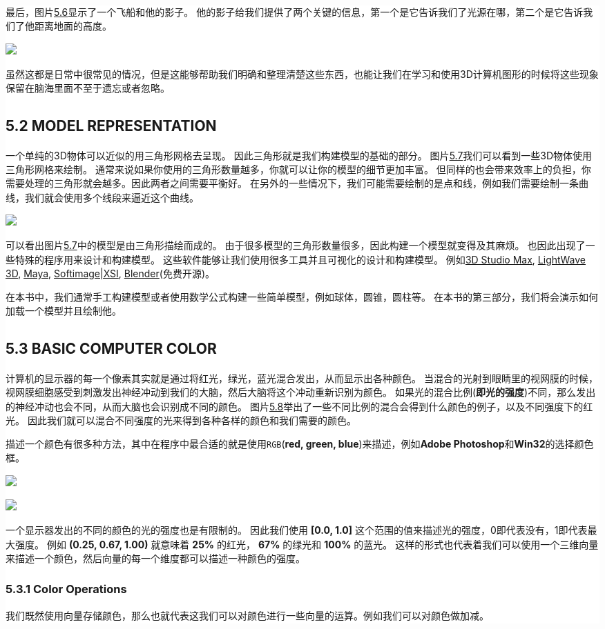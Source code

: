 最后，图片[5.6](#Image5.6)显示了一个飞船和他的影子。
他的影子给我们提供了两个关键的信息，第一个是它告诉我们了光源在哪，第二个是它告诉我们了他距离地面的高度。

<img src="Images/5.6.png" id = "Image5.6"> </img>

虽然这都是日常中很常见的情况，但是这能够帮助我们明确和整理清楚这些东西，也能让我们在学习和使用3D计算机图形的时候将这些现象保留在脑海里面不至于遗忘或者忽略。

## <element id = "5.2"> 5.2 MODEL REPRESENTATION </element>

一个单纯的3D物体可以近似的用三角形网格去呈现。
因此三角形就是我们构建模型的基础的部分。
图片[5.7](#Image5.7)我们可以看到一些3D物体使用三角形网格来绘制。
通常来说如果你使用的三角形数量越多，你就可以让你的模型的细节更加丰富。
但同样的也会带来效率上的负担，你需要处理的三角形就会越多。因此两者之间需要平衡好。
在另外的一些情况下，我们可能需要绘制的是点和线，例如我们需要绘制一条曲线，我们就会使用多个线段来逼近这个曲线。

<img src="Images/5.7.png" id = "Image5.7"> </img>

可以看出图片[5.7](#Image5.7)中的模型是由三角形描绘而成的。
由于很多模型的三角形数量很多，因此构建一个模型就变得及其麻烦。
也因此出现了一些特殊的程序用来设计和构建模型。
这些软件能够让我们使用很多工具并且可视化的设计和构建模型。
例如[3D Studio Max](https://www.autodesk.com/products/3ds-max/overview), [LightWave 3D](https://www.lightwave3d.com/), [Maya](https://www.autodesk.com/products/maya/overview), [Softimage|XSI](https://www.autodesk.com/products/softimage/overview), [Blender](https://www.blender.org/)(免费开源)。

在本书中，我们通常手工构建模型或者使用数学公式构建一些简单模型，例如球体，圆锥，圆柱等。
在本书的第三部分，我们将会演示如何加载一个模型并且绘制他。

## <element id = "5.3"> 5.3 BASIC COMPUTER COLOR </element>

计算机的显示器的每一个像素其实就是通过将红光，绿光，蓝光混合发出，从而显示出各种颜色。
当混合的光射到眼睛里的视网膜的时候，视网膜细胞感受到刺激发出神经冲动到我们的大脑，然后大脑将这个冲动重新识别为颜色。
如果光的混合比例(**即光的强度**)不同，那么发出的神经冲动也会不同，从而大脑也会识别成不同的颜色。
图片[5.8](#Image5.8)举出了一些不同比例的混合会得到什么颜色的例子，以及不同强度下的红光。
因此我们就可以混合不同强度的光来得到各种各样的颜色和我们需要的颜色。

描述一个颜色有很多种方法，其中在程序中最合适的就是使用`RGB`(**red, green, blue**)来描述，例如**Adobe Photoshop**和**Win32**的选择颜色框。

<img src="Images/5.8.png" id = "Image5.8"> </img>

<img src="Images/5.9.png" id = "Image5.9"> </img>

一个显示器发出的不同的颜色的光的强度也是有限制的。
因此我们使用 **[0.0, 1.0]** 这个范围的值来描述光的强度，0即代表没有，1即代表最大强度。
例如 **(0.25, 0.67, 1.00)** 就意味着 **25%** 的红光， **67%** 的绿光和 **100%** 的蓝光。
这样的形式也代表着我们可以使用一个三维向量来描述一个颜色，然后向量的每一个维度都可以描述一种颜色的强度。

### <element id = "5.3.1"> 5.3.1 Color Operations </element> 

我们既然使用向量存储颜色，那么也就代表这我们可以对颜色进行一些向量的运算。例如我们可以对颜色做加减。
